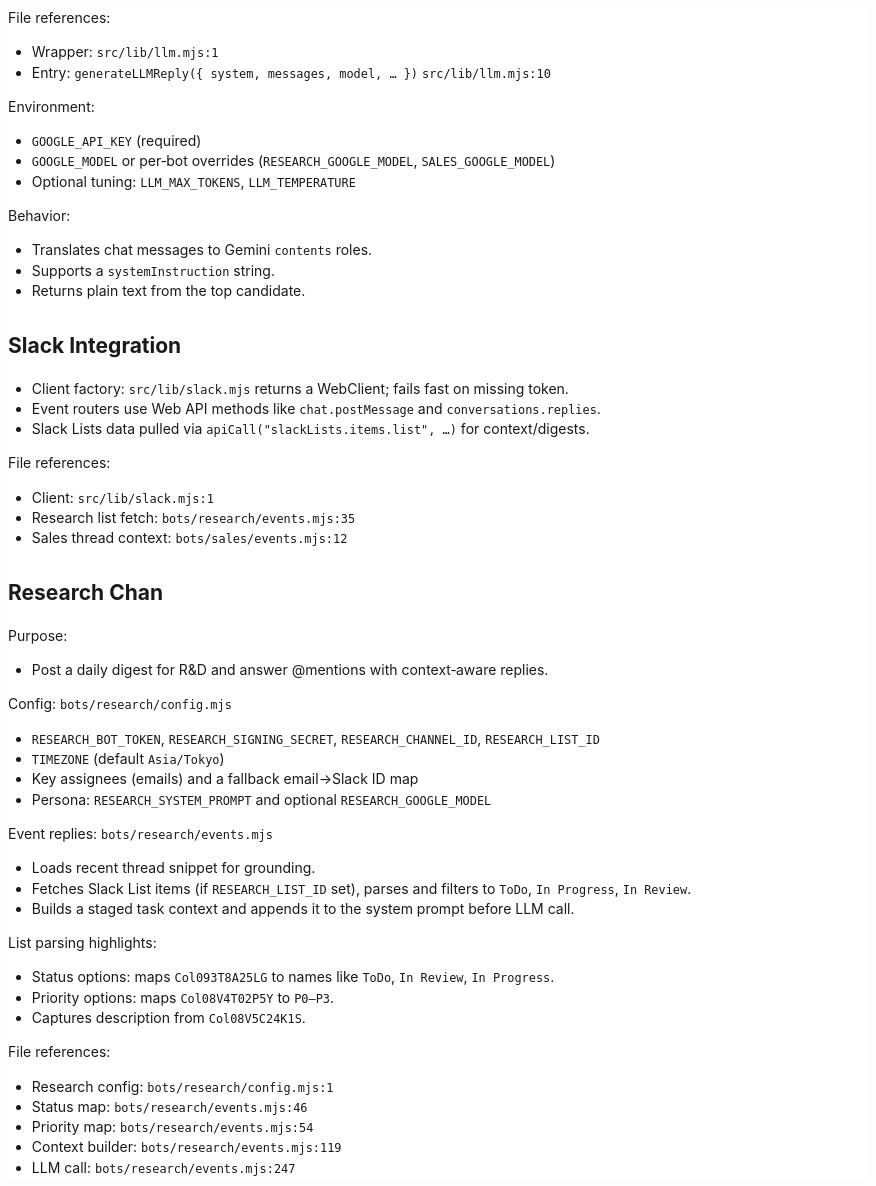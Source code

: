File references:
- Wrapper: `src/lib/llm.mjs:1`
- Entry: `generateLLMReply({ system, messages, model, … })` `src/lib/llm.mjs:10`

Environment:
- `GOOGLE_API_KEY` (required)
- `GOOGLE_MODEL` or per‑bot overrides (`RESEARCH_GOOGLE_MODEL`, `SALES_GOOGLE_MODEL`)
- Optional tuning: `LLM_MAX_TOKENS`, `LLM_TEMPERATURE`

Behavior:
- Translates chat messages to Gemini `contents` roles.
- Supports a `systemInstruction` string.
- Returns plain text from the top candidate.

## Slack Integration

- Client factory: `src/lib/slack.mjs` returns a WebClient; fails fast on missing token.
- Event routers use Web API methods like `chat.postMessage` and `conversations.replies`.
- Slack Lists data pulled via `apiCall("slackLists.items.list", …)` for context/digests.

File references:
- Client: `src/lib/slack.mjs:1`
- Research list fetch: `bots/research/events.mjs:35`
- Sales thread context: `bots/sales/events.mjs:12`

## Research Chan

Purpose:
- Post a daily digest for R&D and answer @mentions with context‑aware replies.

Config: `bots/research/config.mjs`
- `RESEARCH_BOT_TOKEN`, `RESEARCH_SIGNING_SECRET`, `RESEARCH_CHANNEL_ID`, `RESEARCH_LIST_ID`
- `TIMEZONE` (default `Asia/Tokyo`)
- Key assignees (emails) and a fallback email→Slack ID map
- Persona: `RESEARCH_SYSTEM_PROMPT` and optional `RESEARCH_GOOGLE_MODEL`

Event replies: `bots/research/events.mjs`
- Loads recent thread snippet for grounding.
- Fetches Slack List items (if `RESEARCH_LIST_ID` set), parses and filters to `ToDo`, `In Progress`, `In Review`.
- Builds a staged task context and appends it to the system prompt before LLM call.

List parsing highlights:
- Status options: maps `Col093T8A25LG` to names like `ToDo`, `In Review`, `In Progress`.
- Priority options: maps `Col08V4T02P5Y` to `P0–P3`.
- Captures description from `Col08V5C24K1S`.

File references:
- Research config: `bots/research/config.mjs:1`
- Status map: `bots/research/events.mjs:46`
- Priority map: `bots/research/events.mjs:54`
- Context builder: `bots/research/events.mjs:119`
- LLM call: `bots/research/events.mjs:247`
